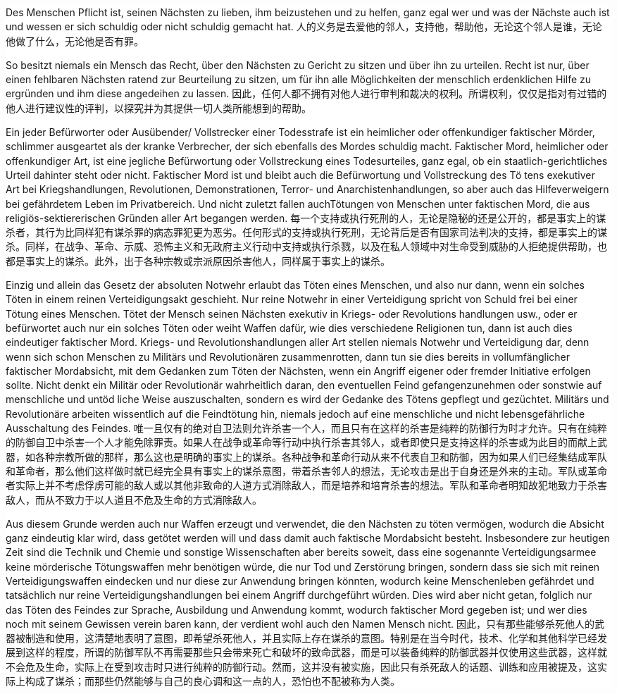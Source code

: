 Des Menschen Pflicht ist, seinen Nächsten zu lieben, ihm beizustehen und zu helfen, ganz egal wer und was der Nächste auch ist und wessen er sich schuldig oder nicht schuldig gemacht hat.
人的义务是去爱他的邻人，支持他，帮助他，无论这个邻人是谁，无论他做了什么，无论他是否有罪。

So besitzt niemals ein Mensch das Recht, über den Nächsten zu Gericht zu sitzen und über ihn zu urteilen. Recht ist nur, über einen fehlbaren Nächsten ratend zur Beurteilung zu sitzen, um für ihn alle Möglichkeiten der menschlich erdenklichen Hilfe zu ergründen und ihm diese angedeihen zu lassen.
因此，任何人都不拥有对他人进行审判和裁决的权利。所谓权利，仅仅是指对有过错的他人进行建议性的评判，以探究并为其提供一切人类所能想到的帮助。

Ein jeder Befürworter oder Ausübender/ Vollstrecker einer Todesstrafe ist ein heimlicher oder offenkundiger faktischer Mörder, schlimmer ausgeartet als der kranke Verbrecher, der sich ebenfalls des Mordes schuldig macht. Faktischer Mord, heimlicher oder offenkundiger Art, ist eine jegliche Befürwortung oder Vollstreckung eines Todesurteiles, ganz egal, ob ein staatlich-gerichtliches Urteil dahinter steht oder nicht. Faktischer Mord ist und bleibt auch die Befürwortung und Vollstreckung des Tö tens exekutiver Art bei Kriegshandlungen, Revolutionen, Demonstrationen, Terror- und Anarchistenhandlungen, so aber auch das Hilfeverweigern bei gefährdetem Leben im Privatbereich. Und nicht zuletzt fallen auchTötungen von Menschen unter faktischen Mord, die aus religiös-sektiererischen Gründen aller Art begangen werden.
每一个支持或执行死刑的人，无论是隐秘的还是公开的，都是事实上的谋杀者，其行为比同样犯有谋杀罪的病态罪犯更为恶劣。任何形式的支持或执行死刑，无论背后是否有国家司法判决的支持，都是事实上的谋杀。同样，在战争、革命、示威、恐怖主义和无政府主义行动中支持或执行杀戮，以及在私人领域中对生命受到威胁的人拒绝提供帮助，也都是事实上的谋杀。此外，出于各种宗教或宗派原因杀害他人，同样属于事实上的谋杀。

Einzig und allein das Gesetz der absoluten Notwehr erlaubt das Töten eines Menschen, und also nur dann, wenn ein solches Töten in einem reinen Verteidigungsakt geschieht. Nur reine Notwehr in einer Verteidigung spricht von Schuld frei bei einer Tötung eines Menschen. Tötet der Mensch seinen Nächsten exekutiv in Kriegs- oder Revolutions handlungen usw., oder er befürwortet auch nur ein solches Töten oder weiht Waffen dafür, wie dies verschiedene Religionen tun, dann ist auch dies eindeutiger faktischer Mord. Kriegs- und Revolutionshandlungen aller Art stellen niemals Notwehr und Verteidigung dar, denn wenn sich schon Menschen zu Militärs und Revolutionären zusammenrotten, dann tun sie dies bereits in vollumfänglicher faktischer Mordabsicht, mit dem Gedanken zum Töten der Nächsten, wenn ein Angriff eigener oder fremder Initiative erfolgen sollte. Nicht denkt ein Militär oder Revolutionär wahrheitlich daran, den eventuellen Feind gefangenzunehmen oder sonstwie auf menschliche und untöd liche Weise auszuschalten, sondern es wird der Gedanke des Tötens gepflegt und gezüchtet. Militärs und Revolutionäre arbeiten wissentlich auf die Feindtötung hin, niemals jedoch auf eine menschliche und nicht lebensgefährliche Ausschaltung des Feindes.
唯一且仅有的绝对自卫法则允许杀害一个人，而且只有在这样的杀害是纯粹的防御行为时才允许。只有在纯粹的防御自卫中杀害一个人才能免除罪责。如果人在战争或革命等行动中执行杀害其邻人，或者即使只是支持这样的杀害或为此目的而献上武器，如各种宗教所做的那样，那么这也是明确的事实上的谋杀。各种战争和革命行动从来不代表自卫和防御，因为如果人们已经集结成军队和革命者，那么他们这样做时就已经完全具有事实上的谋杀意图，带着杀害邻人的想法，无论攻击是出于自身还是外来的主动。军队或革命者实际上并不考虑俘虏可能的敌人或以其他非致命的人道方式消除敌人，而是培养和培育杀害的想法。军队和革命者明知故犯地致力于杀害敌人，而从不致力于以人道且不危及生命的方式消除敌人。

Aus diesem Grunde werden auch nur Waffen erzeugt und verwendet, die den Nächsten zu töten vermögen, wodurch die Absicht ganz eindeutig klar wird, dass getötet werden will und dass damit auch faktische Mordabsicht besteht. Insbesondere zur heutigen Zeit sind die Technik und Chemie und sonstige Wissenschaften aber bereits soweit, dass eine sogenannte Verteidigungsarmee keine mörderische Tötungswaffen mehr benötigen würde, die nur Tod und Zerstörung bringen, sondern dass sie sich mit reinen Verteidigungswaffen eindecken und nur diese zur Anwendung bringen könnten, wodurch keine Menschenleben gefährdet und tatsächlich nur reine Verteidigungshandlungen bei einem Angriff durchgeführt würden. Dies wird aber nicht getan, folglich nur das Töten des Feindes zur Sprache, Ausbildung und Anwendung kommt, wodurch faktischer Mord gegeben ist; und wer dies noch mit seinem Gewissen verein baren kann, der verdient wohl auch den Namen Mensch nicht.
因此，只有那些能够杀死他人的武器被制造和使用，这清楚地表明了意图，即希望杀死他人，并且实际上存在谋杀的意图。特别是在当今时代，技术、化学和其他科学已经发展到这样的程度，所谓的防御军队不再需要那些只会带来死亡和破坏的致命武器，而是可以装备纯粹的防御武器并仅使用这些武器，这样就不会危及生命，实际上在受到攻击时只进行纯粹的防御行动。然而，这并没有被实施，因此只有杀死敌人的话题、训练和应用被提及，这实际上构成了谋杀；而那些仍然能够与自己的良心调和这一点的人，恐怕也不配被称为人类。

